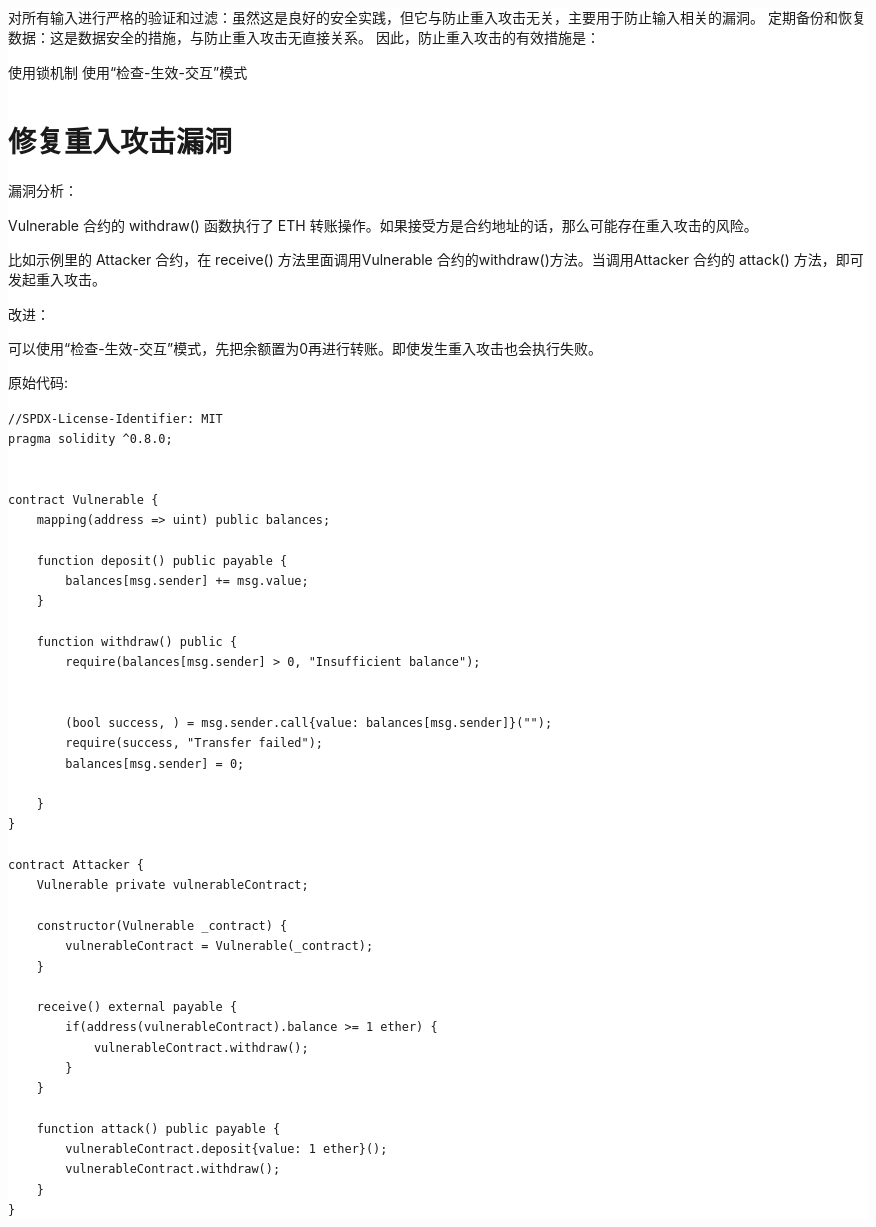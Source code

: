 对所有输入进行严格的验证和过滤：虽然这是良好的安全实践，但它与防止重入攻击无关，主要用于防止输入相关的漏洞。
定期备份和恢复数据：这是数据安全的措施，与防止重入攻击无直接关系。
因此，防止重入攻击的有效措施是：

使用锁机制
使用“检查-生效-交互”模式

# 修复重入攻击漏洞
  
漏洞分析：

Vulnerable 合约的 withdraw() 函数执行了 ETH 转账操作。如果接受方是合约地址的话，那么可能存在重入攻击的风险。

比如示例里的 Attacker 合约，在 receive() 方法里面调用Vulnerable 合约的withdraw()方法。当调用Attacker 合约的 attack() 方法，即可发起重入攻击。

改进：

可以使用“检查-生效-交互”模式，先把余额置为0再进行转账。即使发生重入攻击也会执行失败。

原始代码:
```solidity
//SPDX-License-Identifier: MIT
pragma solidity ^0.8.0;


contract Vulnerable {
    mapping(address => uint) public balances;

    function deposit() public payable {
        balances[msg.sender] += msg.value;
    }

    function withdraw() public {
        require(balances[msg.sender] > 0, "Insufficient balance");
        

        (bool success, ) = msg.sender.call{value: balances[msg.sender]}("");
        require(success, "Transfer failed");
        balances[msg.sender] = 0;

    }
}

contract Attacker {
    Vulnerable private vulnerableContract;

    constructor(Vulnerable _contract) {
        vulnerableContract = Vulnerable(_contract);
    }

    receive() external payable {
        if(address(vulnerableContract).balance >= 1 ether) {
            vulnerableContract.withdraw();
        }
    }

    function attack() public payable {
        vulnerableContract.deposit{value: 1 ether}();
        vulnerableContract.withdraw();
    }
}
```
